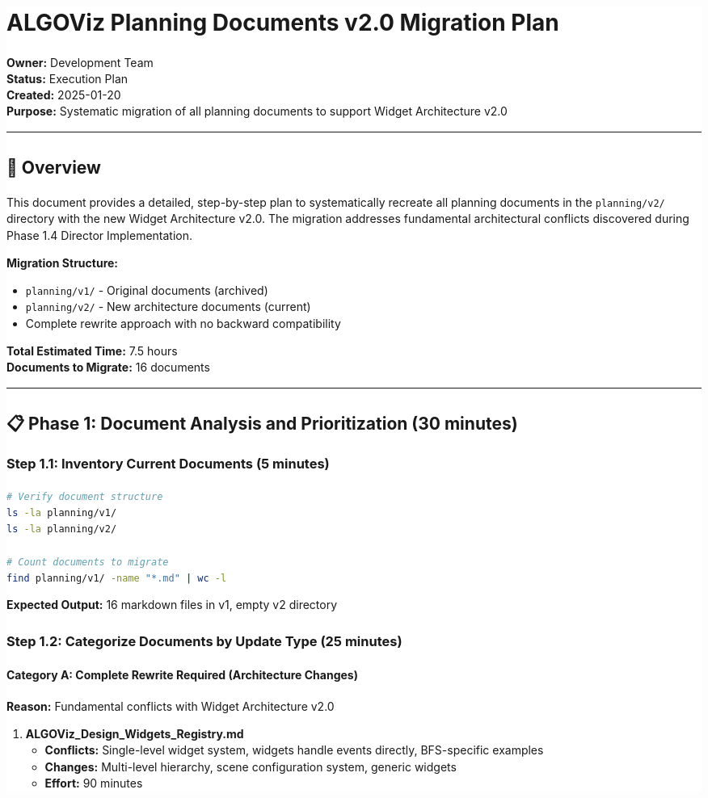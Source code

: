 # ALGOViz Planning Documents v2.0 Migration Plan

**Owner:** Development Team  
**Status:** Execution Plan  
**Created:** 2025-01-20  
**Purpose:** Systematic migration of all planning documents to support Widget Architecture v2.0

---

## 🎯 **Overview**

This document provides a detailed, step-by-step plan to systematically recreate all planning documents in the `planning/v2/` directory with the new Widget Architecture v2.0. The migration addresses fundamental architectural conflicts discovered during Phase 1.4 Director Implementation.

**Migration Structure:**
- `planning/v1/` - Original documents (archived)
- `planning/v2/` - New architecture documents (current)
- Complete rewrite approach with no backward compatibility

**Total Estimated Time:** 7.5 hours  
**Documents to Migrate:** 16 documents

---

## 📋 **Phase 1: Document Analysis and Prioritization (30 minutes)**

### **Step 1.1: Inventory Current Documents (5 minutes)**
```bash
# Verify document structure
ls -la planning/v1/
ls -la planning/v2/

# Count documents to migrate
find planning/v1/ -name "*.md" | wc -l
```

**Expected Output:** 16 markdown files in v1, empty v2 directory

### **Step 1.2: Categorize Documents by Update Type (25 minutes)**

#### **Category A: Complete Rewrite Required (Architecture Changes)**
**Reason:** Fundamental conflicts with Widget Architecture v2.0

1. **ALGOViz_Design_Widgets_Registry.md**
   - **Conflicts:** Single-level widget system, widgets handle events directly, BFS-specific examples
   - **Changes:** Multi-level hierarchy, scene configuration system, generic widgets
   - **Effort:** 90 minutes
